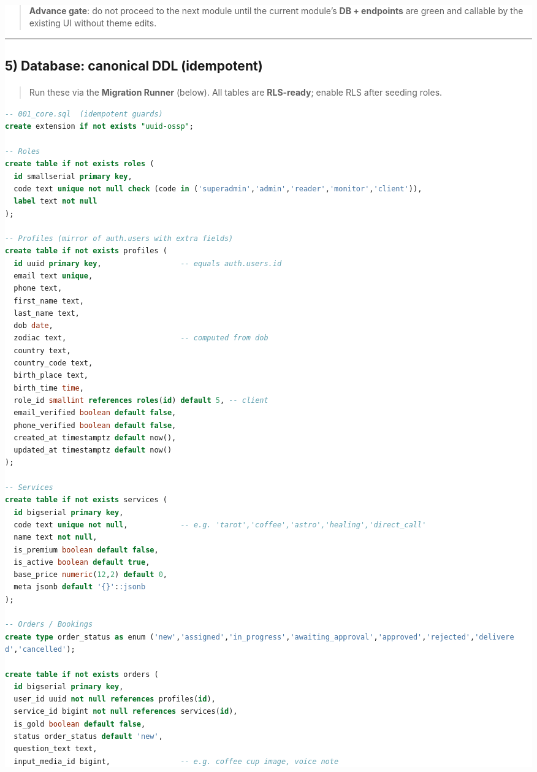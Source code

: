 > **Advance gate**: do not proceed to the next module until the current module’s **DB + endpoints** are green and callable by the existing UI without theme edits.

---

## 5) Database: canonical DDL (idempotent)

> Run these via the **Migration Runner** (below). All tables are **RLS-ready**; enable RLS after seeding roles.

```sql
-- 001_core.sql  (idempotent guards)
create extension if not exists "uuid-ossp";

-- Roles
create table if not exists roles (
  id smallserial primary key,
  code text unique not null check (code in ('superadmin','admin','reader','monitor','client')),
  label text not null
);

-- Profiles (mirror of auth.users with extra fields)
create table if not exists profiles (
  id uuid primary key,                  -- equals auth.users.id
  email text unique,
  phone text,
  first_name text,
  last_name text,
  dob date,
  zodiac text,                          -- computed from dob
  country text,
  country_code text,
  birth_place text,
  birth_time time,
  role_id smallint references roles(id) default 5, -- client
  email_verified boolean default false,
  phone_verified boolean default false,
  created_at timestamptz default now(),
  updated_at timestamptz default now()
);

-- Services
create table if not exists services (
  id bigserial primary key,
  code text unique not null,            -- e.g. 'tarot','coffee','astro','healing','direct_call'
  name text not null,
  is_premium boolean default false,
  is_active boolean default true,
  base_price numeric(12,2) default 0,
  meta jsonb default '{}'::jsonb
);

-- Orders / Bookings
create type order_status as enum ('new','assigned','in_progress','awaiting_approval','approved','rejected','delivered','cancelled');

create table if not exists orders (
  id bigserial primary key,
  user_id uuid not null references profiles(id),
  service_id bigint not null references services(id),
  is_gold boolean default false,
  status order_status default 'new',
  question_text text,
  input_media_id bigint,                -- e.g. coffee cup image, voice note
```